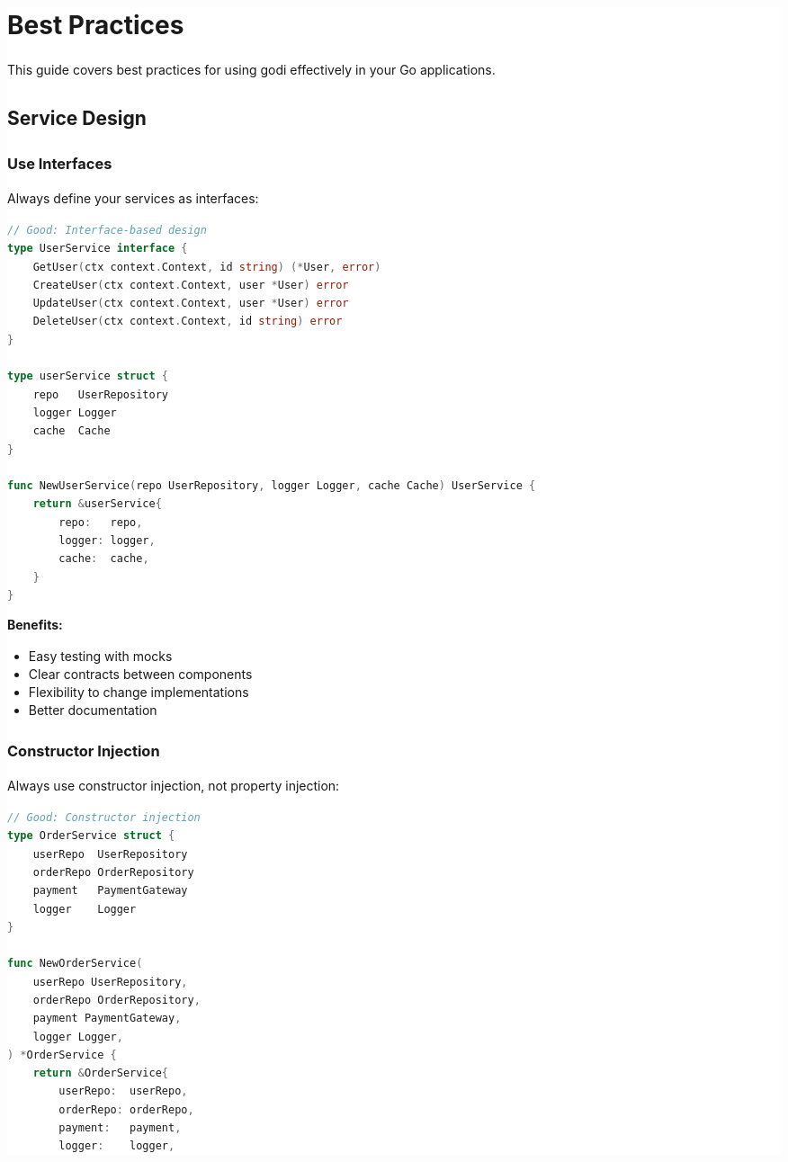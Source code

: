 # Best Practices

This guide covers best practices for using godi effectively in your Go applications.

## Service Design

### Use Interfaces

Always define your services as interfaces:

```go
// Good: Interface-based design
type UserService interface {
    GetUser(ctx context.Context, id string) (*User, error)
    CreateUser(ctx context.Context, user *User) error
    UpdateUser(ctx context.Context, user *User) error
    DeleteUser(ctx context.Context, id string) error
}

type userService struct {
    repo   UserRepository
    logger Logger
    cache  Cache
}

func NewUserService(repo UserRepository, logger Logger, cache Cache) UserService {
    return &userService{
        repo:   repo,
        logger: logger,
        cache:  cache,
    }
}
```

**Benefits:**

- Easy testing with mocks
- Clear contracts between components
- Flexibility to change implementations
- Better documentation

### Constructor Injection

Always use constructor injection, not property injection:

```go
// Good: Constructor injection
type OrderService struct {
    userRepo  UserRepository
    orderRepo OrderRepository
    payment   PaymentGateway
    logger    Logger
}

func NewOrderService(
    userRepo UserRepository,
    orderRepo OrderRepository,
    payment PaymentGateway,
    logger Logger,
) *OrderService {
    return &OrderService{
        userRepo:  userRepo,
        orderRepo: orderRepo,
        payment:   payment,
        logger:    logger,
```